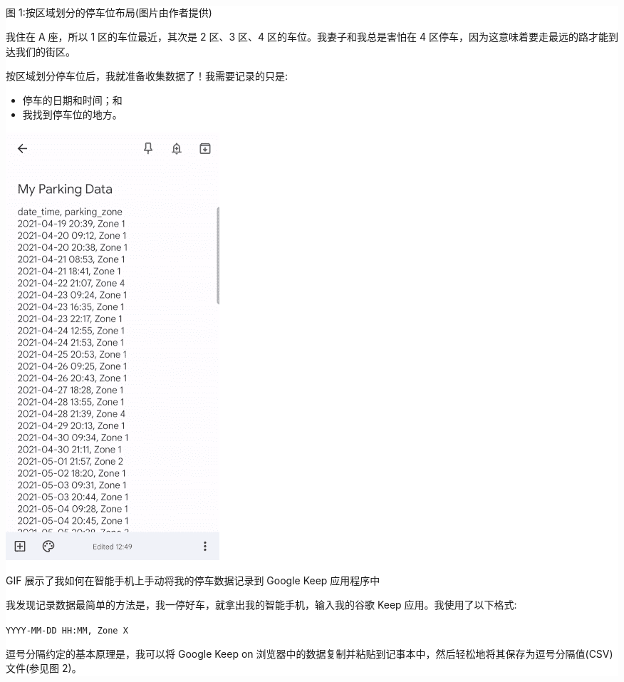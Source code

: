 图 1:按区域划分的停车位布局(图片由作者提供)

我住在 A 座，所以 1 区的车位最近，其次是 2 区、3 区、4 区的车位。我妻子和我总是害怕在 4 区停车，因为这意味着要走最远的路才能到达我们的街区。

按区域划分停车位后，我就准备收集数据了！我需要记录的只是:

*   停车的日期和时间；和
*   我找到停车位的地方。

![](img/2764d7abee8ce6306e80fe82951008c7.png)

GIF 展示了我如何在智能手机上手动将我的停车数据记录到 Google Keep 应用程序中

我发现记录数据最简单的方法是，我一停好车，就拿出我的智能手机，输入我的谷歌 Keep 应用。我使用了以下格式:

```
YYYY-MM-DD HH:MM, Zone X
```

逗号分隔约定的基本原理是，我可以将 Google Keep on 浏览器中的数据复制并粘贴到记事本中，然后轻松地将其保存为逗号分隔值(CSV)文件(参见图 2)。
